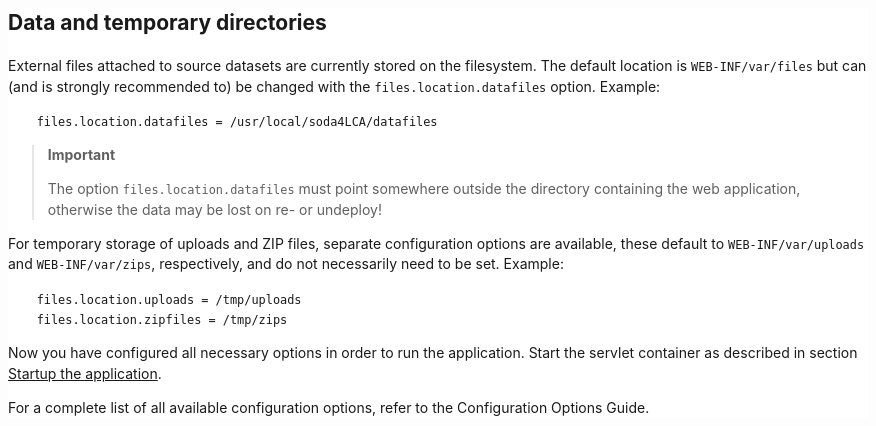 
Data and temporary directories
------------------------------

External files attached to source datasets are currently stored on the
filesystem. The default location is `WEB-INF/var/files` but can (and is
strongly recommended to) be changed with the `files.location.datafiles`
option. Example:

```
    files.location.datafiles = /usr/local/soda4LCA/datafiles
```


> **Important**
>
> The option `files.location.datafiles` must point somewhere outside the
> directory containing the web application, otherwise the data may be
> lost on re- or undeploy!

For temporary storage of uploads and ZIP files, separate configuration
options are available, these default to `WEB-INF/var/uploads` and
`WEB-INF/var/zips`, respectively, and do not necessarily need to be set.
Example:


```
    files.location.uploads = /tmp/uploads
    files.location.zipfiles = /tmp/zips
```


Now you have configured all necessary options in order to run the
application. Start the servlet container as described in section
[Startup the application](#startup-the-application).

For a complete list of all available configuration options, refer to the
Configuration Options Guide.
